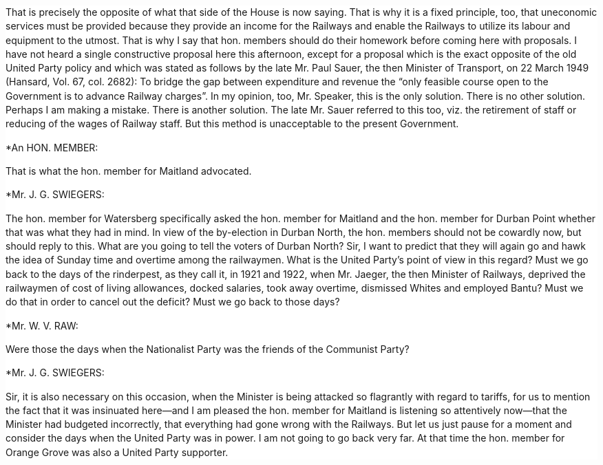 <p>That is precisely the opposite of what that side of the House is now saying. That is why it is a fixed principle, too, that uneconomic services must be provided because they provide an income for the Railways and enable the Railways to utilize its labour and equipment to the utmost. That is why I say that hon. members should do their homework before coming here with proposals. I have not heard a single constructive proposal here this afternoon, except for a proposal which is the exact opposite of the old United Party policy and which was stated as follows by the late Mr. Paul Sauer, the then Minister of Transport, on 22 March 1949 (Hansard, Vol. 67, col. 2682): To bridge the gap between expenditure and revenue the &#x201C;only feasible course open to the Government is to advance Railway charges&#x201D;. In my opinion, too, Mr. Speaker, this is the only solution. There is no other solution. Perhaps I am making a mistake. There is another solution. The late Mr. Sauer referred to this too, viz. the retirement of staff or reducing of the wages of Railway staff. But this method is unacceptable to the present Government.</p>

</speech>

<speech by="#hon_member">

<from>*An <person refersTo="hansard_za">HON. MEMBER</person>:</from>

<p>That is what the hon. member for Maitland advocated.</p>

</speech>

<speech by="#swiegers">

<from>*Mr. <person refersTo="hansard_za">J. G. SWIEGERS</person>:</from>

<p>The hon. member for Watersberg specifically asked the hon. member for Maitland and the hon. member for Durban Point whether that was what they had in mind. In view of the by-election in Durban North, the hon. members should not be cowardly now, but should reply to this. What are you going to tell the voters of Durban North&#x003F; Sir, I want to predict that they will again go and hawk the idea of Sunday time and overtime among the railwaymen. What is the United Party&#x2019;s point of view in this regard&#x003F; Must we go back to the days of the rinderpest, as they call it, in 1921 and 1922, when Mr. Jaeger, the then Minister of Railways, deprived the railwaymen of cost of living allowances, docked salaries, took away overtime, dismissed Whites and employed Bantu&#x003F; Must we do that in order to cancel out the deficit&#x003F; Must we go back to those days&#x003F;</p>

</speech>

<speech by="#raw">

<from>*Mr. <person refersTo="hansard_za">W. V. RAW</person>:</from>

<p>Were those the days when the Nationalist Party was the friends of the Communist Party&#x003F;</p>

</speech>

<speech by="#swiegers">

<from>*Mr. <person refersTo="hansard_za">J. G. SWIEGERS</person>:</from>

<p>Sir, it is also necessary on this occasion, when the Minister is being attacked so flagrantly with regard to tariffs, for us to mention the fact that it was insinuated here&#x2014;and I am pleased the hon. member for Maitland is listening so attentively now&#x2014;that the Minister had budgeted incorrectly, that everything had gone wrong with the Railways. But let us just pause for a moment and consider the days when the United Party was in power. I am not going to go back very far. At that time the hon. member for Orange Grove was also a United Party supporter.</p>
